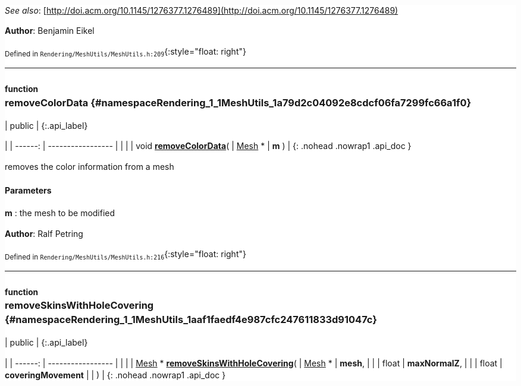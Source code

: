 



*See also*: [http://doi.acm.org/10.1145/1276377.1276489](http://doi.acm.org/10.1145/1276377.1276489)



**Author**: Benjamin Eikel





<sub>Defined in `Rendering/MeshUtils/MeshUtils.h:209`</sub>{:style="float: right"}

-------------------------------------------------------------------

### <small>function</small><br/> removeColorData {#namespaceRendering_1_1MeshUtils_1a79d2c04092e8cdcf06fa7299fc66a1f0}

| public |
{:.api_label}

|
| ------: | ----------------- |
|  |
| void **[removeColorData](#namespaceRendering_1_1MeshUtils_1a79d2c04092e8cdcf06fa7299fc66a1f0)**( |  [Mesh](classRendering_1_1Mesh) * | **m** ) |
{: .nohead .nowrap1 .api_doc }



removes the color information from a mesh
#### Parameters
**m**
:  the mesh to be modified





**Author**: Ralf Petring





<sub>Defined in `Rendering/MeshUtils/MeshUtils.h:216`</sub>{:style="float: right"}

-------------------------------------------------------------------

### <small>function</small><br/> removeSkinsWithHoleCovering {#namespaceRendering_1_1MeshUtils_1aaf1faedf4e987cfc247611833d91047c}

| public |
{:.api_label}

|
| ------: | ----------------- |
|  |
| [Mesh](classRendering_1_1Mesh) * **[removeSkinsWithHoleCovering](#namespaceRendering_1_1MeshUtils_1aaf1faedf4e987cfc247611833d91047c)**( |  [Mesh](classRendering_1_1Mesh) * | **mesh**, |
| | float | **maxNormalZ**, |
| | float | **coveringMovement** |
|   ) |
{: .nohead .nowrap1 .api_doc }

